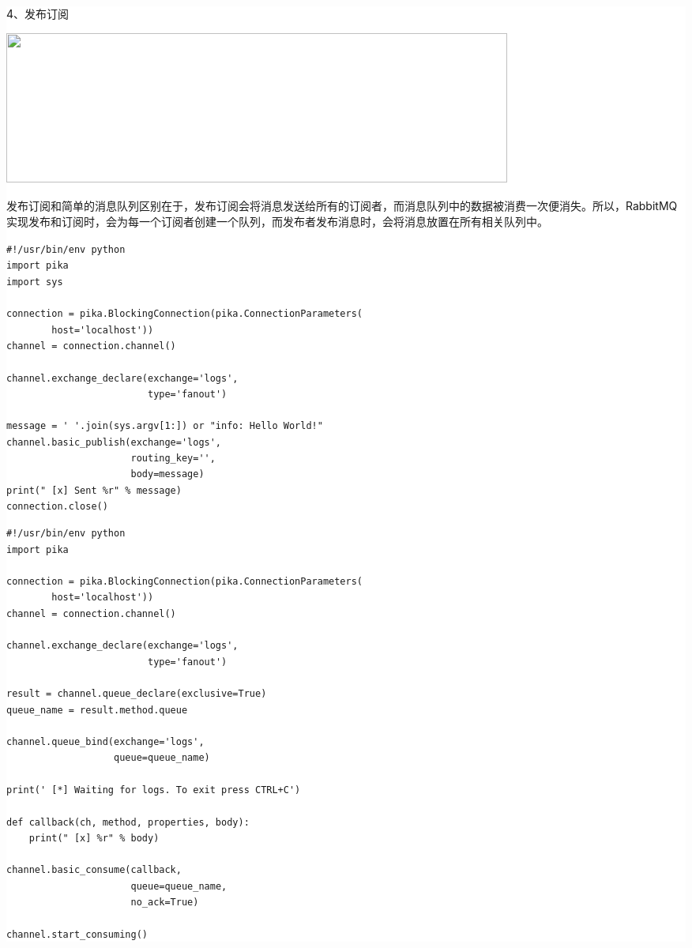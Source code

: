 4、发布订阅

<img src="https://images2015.cnblogs.com/blog/425762/201607/425762-20160717140730998-2143093474.png" alt="" width="634" height="189" />

发布订阅和简单的消息队列区别在于，发布订阅会将消息发送给所有的订阅者，而消息队列中的数据被消费一次便消失。所以，RabbitMQ实现发布和订阅时，会为每一个订阅者创建一个队列，而发布者发布消息时，会将消息放置在所有相关队列中。

```
#!/usr/bin/env python
import pika
import sys

connection = pika.BlockingConnection(pika.ConnectionParameters(
        host='localhost'))
channel = connection.channel()

channel.exchange_declare(exchange='logs',
                         type='fanout')

message = ' '.join(sys.argv[1:]) or "info: Hello World!"
channel.basic_publish(exchange='logs',
                      routing_key='',
                      body=message)
print(" [x] Sent %r" % message)
connection.close()
```

```
#!/usr/bin/env python
import pika

connection = pika.BlockingConnection(pika.ConnectionParameters(
        host='localhost'))
channel = connection.channel()

channel.exchange_declare(exchange='logs',
                         type='fanout')

result = channel.queue_declare(exclusive=True)
queue_name = result.method.queue

channel.queue_bind(exchange='logs',
                   queue=queue_name)

print(' [*] Waiting for logs. To exit press CTRL+C')

def callback(ch, method, properties, body):
    print(" [x] %r" % body)

channel.basic_consume(callback,
                      queue=queue_name,
                      no_ack=True)

channel.start_consuming()
```
